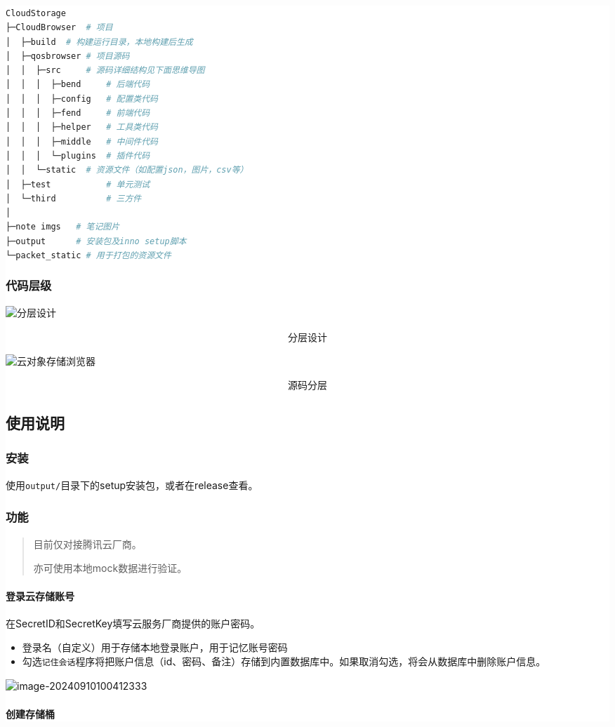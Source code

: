 ```makefile
CloudStorage
├─CloudBrowser	# 项目
│  ├─build	# 构建运行目录，本地构建后生成
│  ├─qosbrowser	# 项目源码
│  │  ├─src		# 源码详细结构见下面思维导图
│  │  │  ├─bend		# 后端代码
│  │  │  ├─config	# 配置类代码
│  │  │  ├─fend		# 前端代码
│  │  │  ├─helper	# 工具类代码
│  │  │  ├─middle	# 中间件代码
│  │  │  └─plugins  # 插件代码
│  │  └─static	# 资源文件（如配置json，图片，csv等）
│  ├─test			# 单元测试
│  └─third			# 三方件
│      
├─note imgs   # 笔记图片
├─output	  # 安装包及inno setup脚本
└─packet_static # 用于打包的资源文件
```

### 代码层级

![分层设计](https://raw.githubusercontent.com/Rdjroot/Img_beds/master/img/202409091522281.png)

<center>分层设计</center>

![云对象存储浏览器](https://raw.githubusercontent.com/Rdjroot/Img_beds/master/img/202409091524949.png)

<center>源码分层</center>

## 使用说明

### 安装

使用`output/`目录下的setup安装包，或者在release查看。

### 功能

> 目前仅对接腾讯云厂商。
>
> 亦可使用本地mock数据进行验证。

#### 登录云存储账号

在SecretID和SecretKey填写云服务厂商提供的账户密码。

- 登录名（自定义）用于存储本地登录账户，用于记忆账号密码
- 勾选`记住会话`程序将把账户信息（id、密码、备注）存储到内置数据库中。如果取消勾选，将会从数据库中删除账户信息。

![image-20240910100412333](https://raw.githubusercontent.com/Rdjroot/Img_beds/master/img/202409101004384.png)

#### 创建存储桶
